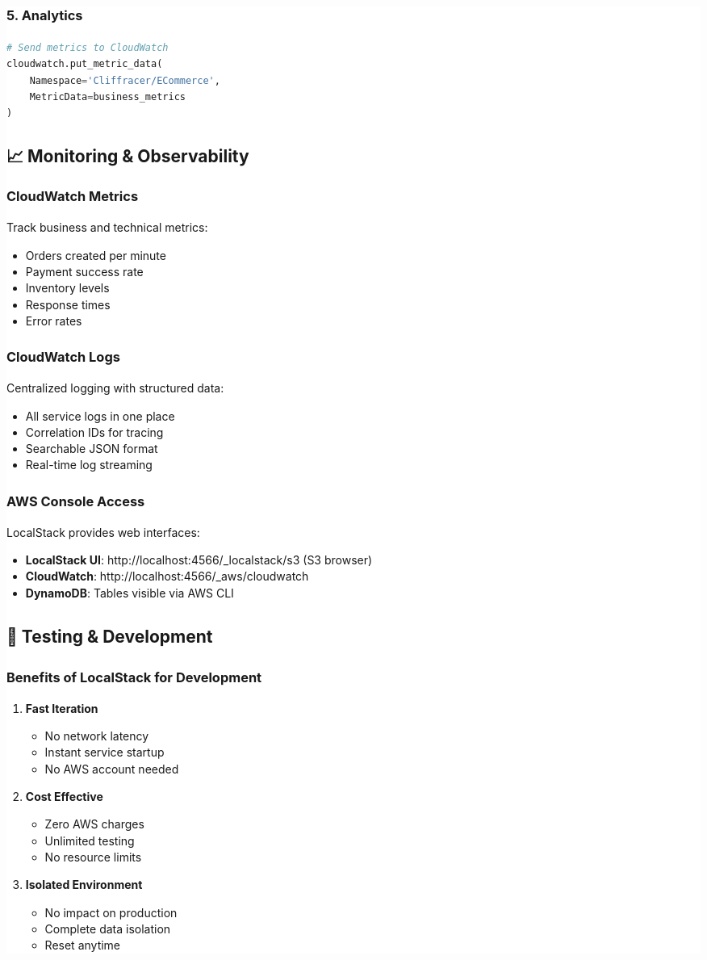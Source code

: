 ### 5. Analytics
```python
# Send metrics to CloudWatch
cloudwatch.put_metric_data(
    Namespace='Cliffracer/ECommerce',
    MetricData=business_metrics
)
```

## 📈 Monitoring & Observability

### **CloudWatch Metrics**
Track business and technical metrics:
- Orders created per minute
- Payment success rate
- Inventory levels
- Response times
- Error rates

### **CloudWatch Logs**
Centralized logging with structured data:
- All service logs in one place
- Correlation IDs for tracing
- Searchable JSON format
- Real-time log streaming

### **AWS Console Access**
LocalStack provides web interfaces:
- **LocalStack UI**: http://localhost:4566/_localstack/s3 (S3 browser)
- **CloudWatch**: http://localhost:4566/_aws/cloudwatch
- **DynamoDB**: Tables visible via AWS CLI

## 🧪 Testing & Development

### **Benefits of LocalStack for Development**

1. **Fast Iteration**
   - No network latency
   - Instant service startup
   - No AWS account needed

2. **Cost Effective**
   - Zero AWS charges
   - Unlimited testing
   - No resource limits

3. **Isolated Environment**
   - No impact on production
   - Complete data isolation
   - Reset anytime
